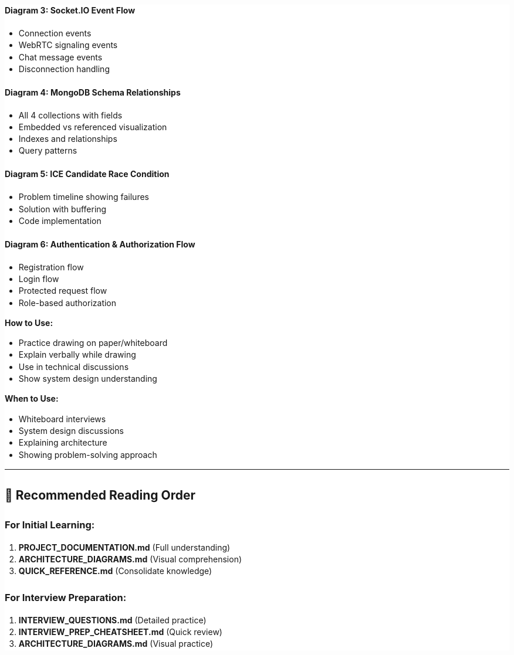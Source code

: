 #### Diagram 3: Socket.IO Event Flow

- Connection events
- WebRTC signaling events
- Chat message events
- Disconnection handling

#### Diagram 4: MongoDB Schema Relationships

- All 4 collections with fields
- Embedded vs referenced visualization
- Indexes and relationships
- Query patterns

#### Diagram 5: ICE Candidate Race Condition

- Problem timeline showing failures
- Solution with buffering
- Code implementation

#### Diagram 6: Authentication & Authorization Flow

- Registration flow
- Login flow
- Protected request flow
- Role-based authorization

**How to Use:**

- Practice drawing on paper/whiteboard
- Explain verbally while drawing
- Use in technical discussions
- Show system design understanding

**When to Use:**

- Whiteboard interviews
- System design discussions
- Explaining architecture
- Showing problem-solving approach

---

## 🎯 Recommended Reading Order

### For Initial Learning:

1. **PROJECT_DOCUMENTATION.md** (Full understanding)
2. **ARCHITECTURE_DIAGRAMS.md** (Visual comprehension)
3. **QUICK_REFERENCE.md** (Consolidate knowledge)

### For Interview Preparation:

1. **INTERVIEW_QUESTIONS.md** (Detailed practice)
2. **INTERVIEW_PREP_CHEATSHEET.md** (Quick review)
3. **ARCHITECTURE_DIAGRAMS.md** (Visual practice)
